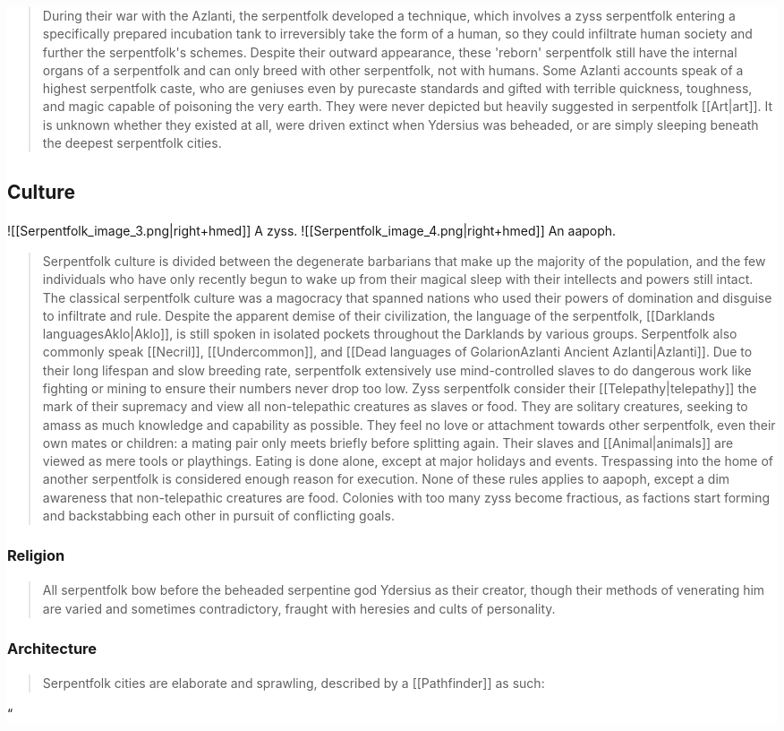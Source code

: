 > During their war with the Azlanti, the serpentfolk developed a technique, which involves a zyss serpentfolk entering a specifically prepared incubation tank to irreversibly take the form of a human, so they could infiltrate human society and further the serpentfolk's schemes. Despite their outward appearance, these 'reborn' serpentfolk still have the internal organs of a serpentfolk and can only breed with other serpentfolk, not with humans.
> Some Azlanti accounts speak of a highest serpentfolk caste, who are geniuses even by purecaste standards and gifted with terrible quickness, toughness, and magic capable of poisoning the very earth. They were never depicted but heavily suggested in serpentfolk [[Art|art]]. It is unknown whether they existed at all, were driven extinct when Ydersius was beheaded, or are simply sleeping beneath the deepest serpentfolk cities.


## Culture

![[Serpentfolk_image_3.png|right+hmed]] 
 A zyss.
![[Serpentfolk_image_4.png|right+hmed]] 
 An aapoph.
> Serpentfolk culture is divided between the degenerate barbarians that make up the majority of the population, and the few individuals who have only recently begun to wake up from their magical sleep with their intellects and powers still intact. The classical serpentfolk culture was a magocracy that spanned nations who used their powers of domination and disguise to infiltrate and rule. Despite the apparent demise of their civilization, the language of the serpentfolk, [[Darklands languagesAklo|Aklo]], is still spoken in isolated pockets throughout the Darklands by various groups. Serpentfolk also commonly speak [[Necril]], [[Undercommon]], and [[Dead languages of GolarionAzlanti Ancient Azlanti|Azlanti]].
> Due to their long lifespan and slow breeding rate, serpentfolk extensively use mind-controlled slaves to do dangerous work like fighting or mining to ensure their numbers never drop too low.
> Zyss serpentfolk consider their [[Telepathy|telepathy]] the mark of their supremacy and view all non-telepathic creatures as slaves or food. They are solitary creatures, seeking to amass as much knowledge and capability as possible. They feel no love or attachment towards other serpentfolk, even their own mates or children: a mating pair only meets briefly before splitting again. Their slaves and [[Animal|animals]] are viewed as mere tools or playthings. Eating is done alone, except at major holidays and events. Trespassing into the home of another serpentfolk is considered enough reason for execution. None of these rules applies to aapoph, except a dim awareness that non-telepathic creatures are food. Colonies with too many zyss become fractious, as factions start forming and backstabbing each other in pursuit of conflicting goals.


### Religion

> All serpentfolk bow before the beheaded serpentine god Ydersius as their creator, though their methods of venerating him are varied and sometimes contradictory, fraught with heresies and cults of personality.


### Architecture

> Serpentfolk cities are elaborate and sprawling, described by a [[Pathfinder]] as such:



“
